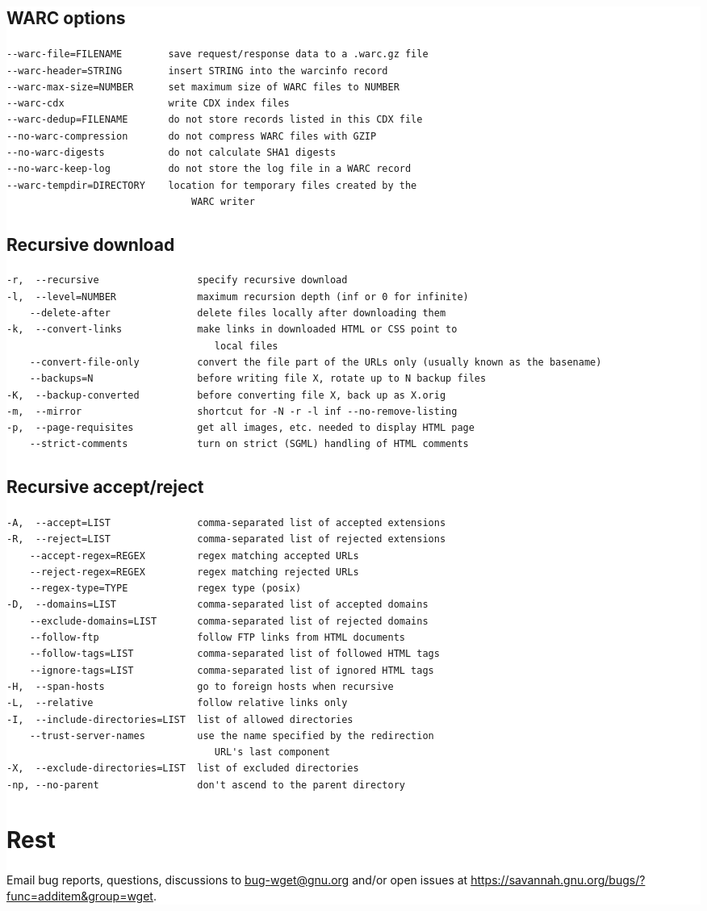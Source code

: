 ## WARC options

    --warc-file=FILENAME        save request/response data to a .warc.gz file
    --warc-header=STRING        insert STRING into the warcinfo record
    --warc-max-size=NUMBER      set maximum size of WARC files to NUMBER
    --warc-cdx                  write CDX index files
    --warc-dedup=FILENAME       do not store records listed in this CDX file
    --no-warc-compression       do not compress WARC files with GZIP
    --no-warc-digests           do not calculate SHA1 digests
    --no-warc-keep-log          do not store the log file in a WARC record
    --warc-tempdir=DIRECTORY    location for temporary files created by the
                                    WARC writer

## Recursive download

    -r,  --recursive                 specify recursive download
    -l,  --level=NUMBER              maximum recursion depth (inf or 0 for infinite)
        --delete-after               delete files locally after downloading them
    -k,  --convert-links             make links in downloaded HTML or CSS point to
                                        local files
        --convert-file-only          convert the file part of the URLs only (usually known as the basename)
        --backups=N                  before writing file X, rotate up to N backup files
    -K,  --backup-converted          before converting file X, back up as X.orig
    -m,  --mirror                    shortcut for -N -r -l inf --no-remove-listing
    -p,  --page-requisites           get all images, etc. needed to display HTML page
        --strict-comments            turn on strict (SGML) handling of HTML comments

## Recursive accept/reject

    -A,  --accept=LIST               comma-separated list of accepted extensions
    -R,  --reject=LIST               comma-separated list of rejected extensions
        --accept-regex=REGEX         regex matching accepted URLs
        --reject-regex=REGEX         regex matching rejected URLs
        --regex-type=TYPE            regex type (posix)
    -D,  --domains=LIST              comma-separated list of accepted domains
        --exclude-domains=LIST       comma-separated list of rejected domains
        --follow-ftp                 follow FTP links from HTML documents
        --follow-tags=LIST           comma-separated list of followed HTML tags
        --ignore-tags=LIST           comma-separated list of ignored HTML tags
    -H,  --span-hosts                go to foreign hosts when recursive
    -L,  --relative                  follow relative links only
    -I,  --include-directories=LIST  list of allowed directories
        --trust-server-names         use the name specified by the redirection
                                        URL's last component
    -X,  --exclude-directories=LIST  list of excluded directories
    -np, --no-parent                 don't ascend to the parent directory

# Rest

Email bug reports, questions, discussions to <bug-wget@gnu.org>
and/or open issues at https://savannah.gnu.org/bugs/?func=additem&group=wget.
